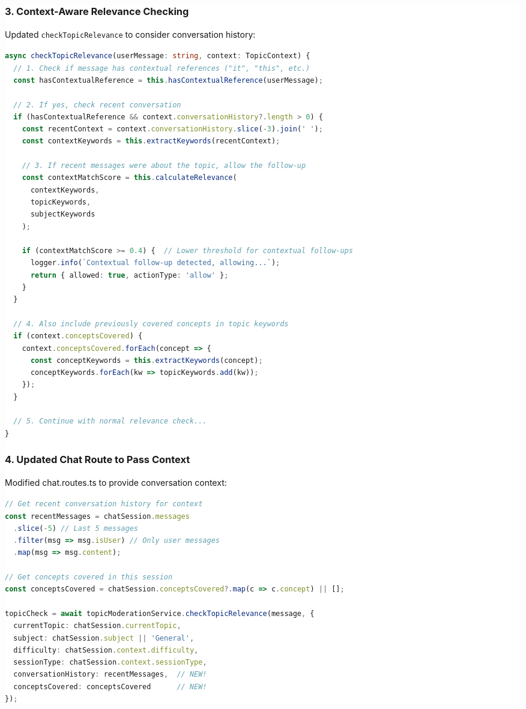 ### 3. Context-Aware Relevance Checking
Updated `checkTopicRelevance` to consider conversation history:

```typescript
async checkTopicRelevance(userMessage: string, context: TopicContext) {
  // 1. Check if message has contextual references ("it", "this", etc.)
  const hasContextualReference = this.hasContextualReference(userMessage);
  
  // 2. If yes, check recent conversation
  if (hasContextualReference && context.conversationHistory?.length > 0) {
    const recentContext = context.conversationHistory.slice(-3).join(' ');
    const contextKeywords = this.extractKeywords(recentContext);
    
    // 3. If recent messages were about the topic, allow the follow-up
    const contextMatchScore = this.calculateRelevance(
      contextKeywords,
      topicKeywords,
      subjectKeywords
    );
    
    if (contextMatchScore >= 0.4) {  // Lower threshold for contextual follow-ups
      logger.info(`Contextual follow-up detected, allowing...`);
      return { allowed: true, actionType: 'allow' };
    }
  }
  
  // 4. Also include previously covered concepts in topic keywords
  if (context.conceptsCovered) {
    context.conceptsCovered.forEach(concept => {
      const conceptKeywords = this.extractKeywords(concept);
      conceptKeywords.forEach(kw => topicKeywords.add(kw));
    });
  }
  
  // 5. Continue with normal relevance check...
}
```

### 4. Updated Chat Route to Pass Context
Modified chat.routes.ts to provide conversation context:

```typescript
// Get recent conversation history for context
const recentMessages = chatSession.messages
  .slice(-5) // Last 5 messages
  .filter(msg => msg.isUser) // Only user messages
  .map(msg => msg.content);

// Get concepts covered in this session
const conceptsCovered = chatSession.conceptsCovered?.map(c => c.concept) || [];

topicCheck = await topicModerationService.checkTopicRelevance(message, {
  currentTopic: chatSession.currentTopic,
  subject: chatSession.subject || 'General',
  difficulty: chatSession.context.difficulty,
  sessionType: chatSession.context.sessionType,
  conversationHistory: recentMessages,  // NEW!
  conceptsCovered: conceptsCovered      // NEW!
});
```
